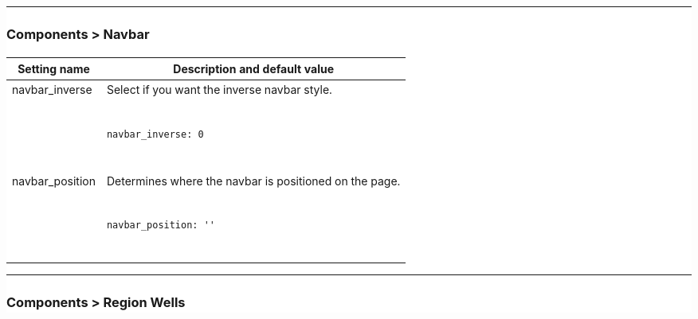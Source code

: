 </code></pre>
    </td>
  </tr>
  </tbody>
</table>

---

### Components > Navbar

<table class="table table-striped table-responsive">
  <thead>
    <tr>
      <th class="col-xs-3">Setting name</th>
      <th>Description and default value</th>
    </tr>
  </thead>
  <tbody>
  <tr>
    <td class="col-xs-3">
navbar_inverse
    </td>
    <td>
      <div class="help-block">
Select if you want the inverse navbar style.
      </div>
      <pre class=" language-yaml"><code>
navbar_inverse: 0

</code></pre>
    </td>
  </tr>
  <tr>
    <td class="col-xs-3">
navbar_position
    </td>
    <td>
      <div class="help-block">
Determines where the navbar is positioned on the page.
      </div>
      <pre class=" language-yaml"><code>
navbar_position: ''

</code></pre>
    </td>
  </tr>
  </tbody>
</table>

---

### Components > Region Wells
